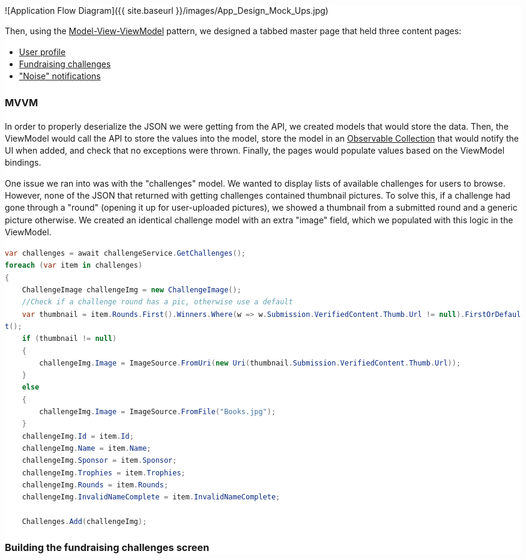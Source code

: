 ![Application Flow Diagram]({{ site.baseurl }}/images/App_Design_Mock_Ups.jpg)
  

Then, using the [Model-View-ViewModel](#mvvm) pattern, we designed a tabbed master page that held three content pages: 

- [User profile](#creating-the-user-profile)
- [Fundraising challenges](#building-the-fundraising-challenges-screen)
- ["Noise" notifications](#building-the-noise-notifications)

### MVVM ###

In order to properly deserialize the JSON we were getting from the API, we created models that would store the data. Then, the ViewModel would call the API to store the values into the model, store the model in an [Observable Collection](https://msdn.microsoft.com/en-us/library/ms668604(v=vs.110).aspx) that would notify the UI when added, and check that no exceptions were thrown. Finally, the pages would populate values based on the ViewModel bindings. 

One issue we ran into was with the "challenges" model. We wanted to display lists of available challenges for users to browse. However, none of the JSON that returned with getting challenges contained thumbnail pictures. To solve this, if a challenge had gone through a "round" (opening it up for user-uploaded pictures), we showed a thumbnail from a submitted round and a generic picture otherwise. We created an identical challenge model with an extra "image" field, which we populated with this logic in the ViewModel.

```csharp
var challenges = await challengeService.GetChallenges();
foreach (var item in challenges)
{
    ChallengeImage challengeImg = new ChallengeImage();
    //Check if a challenge round has a pic, otherwise use a default
    var thumbnail = item.Rounds.First().Winners.Where(w => w.Submission.VerifiedContent.Thumb.Url != null).FirstOrDefault();
    if (thumbnail != null)
    {
        challengeImg.Image = ImageSource.FromUri(new Uri(thumbnail.Submission.VerifiedContent.Thumb.Url));
    }
    else
    {
        challengeImg.Image = ImageSource.FromFile("Books.jpg");
    }
    challengeImg.Id = item.Id;
    challengeImg.Name = item.Name;
    challengeImg.Sponsor = item.Sponsor;
    challengeImg.Trophies = item.Trophies;
    challengeImg.Rounds = item.Rounds;
    challengeImg.InvalidNameComplete = item.InvalidNameComplete;

    Challenges.Add(challengeImg);
```

### Building the fundraising challenges screen ###
